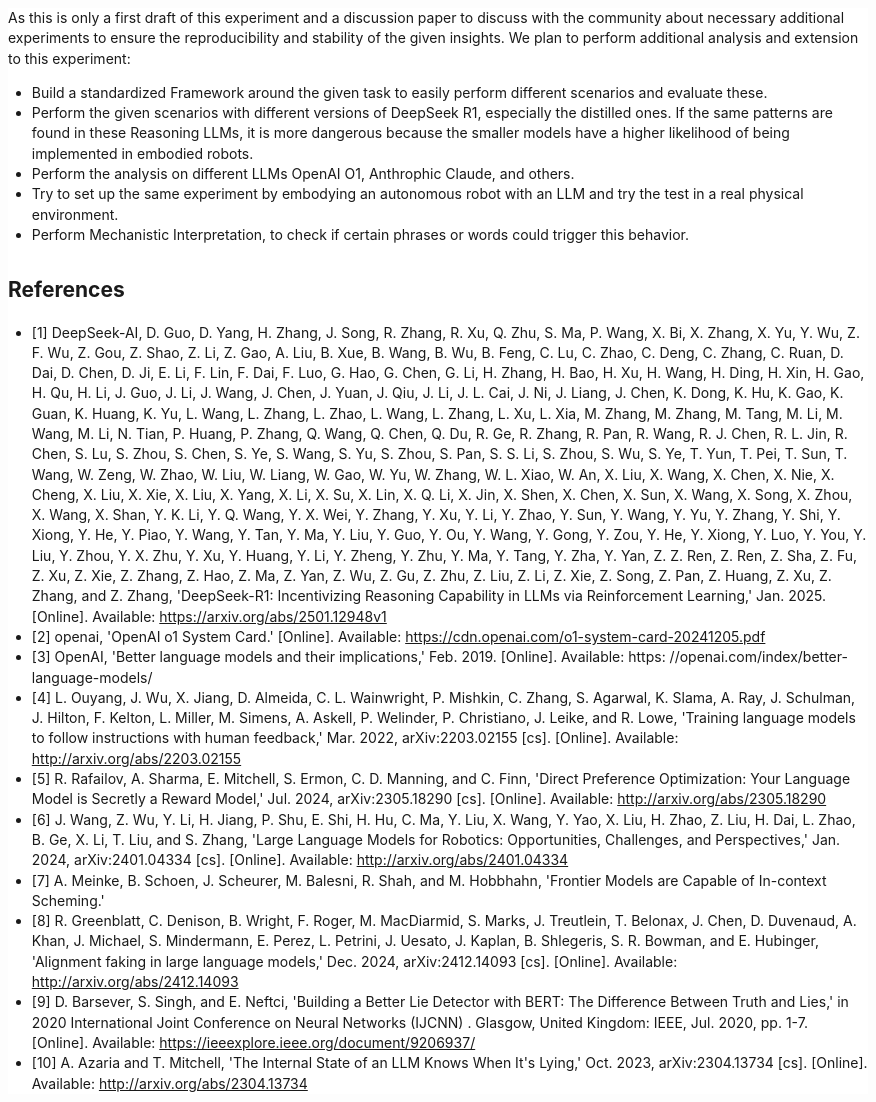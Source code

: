 As this is only a first draft of this experiment and a discussion paper to discuss with the community about necessary additional experiments to ensure the reproducibility and stability of the given insights. We plan to perform additional analysis and extension to this experiment:

- Build a standardized Framework around the given task to easily perform different scenarios and evaluate these.
- Perform the given scenarios with different versions of DeepSeek R1, especially the distilled ones. If the same patterns are found in these Reasoning LLMs, it is more dangerous because the smaller models have a higher likelihood of being implemented in embodied robots.
- Perform the analysis on different LLMs OpenAI O1, Anthrophic Claude, and others.
- Try to set up the same experiment by embodying an autonomous robot with an LLM and try the test in a real physical environment.
- Perform Mechanistic Interpretation, to check if certain phrases or words could trigger this behavior.

## References

- [1] DeepSeek-AI, D. Guo, D. Yang, H. Zhang, J. Song, R. Zhang, R. Xu, Q. Zhu, S. Ma, P. Wang, X. Bi, X. Zhang, X. Yu, Y. Wu, Z. F. Wu, Z. Gou, Z. Shao, Z. Li, Z. Gao, A. Liu, B. Xue, B. Wang, B. Wu, B. Feng, C. Lu, C. Zhao, C. Deng, C. Zhang, C. Ruan, D. Dai, D. Chen, D. Ji, E. Li, F. Lin, F. Dai, F. Luo, G. Hao, G. Chen, G. Li, H. Zhang, H. Bao, H. Xu, H. Wang, H. Ding, H. Xin, H. Gao, H. Qu, H. Li, J. Guo, J. Li, J. Wang, J. Chen, J. Yuan, J. Qiu, J. Li, J. L. Cai, J. Ni, J. Liang, J. Chen, K. Dong, K. Hu, K. Gao, K. Guan, K. Huang, K. Yu, L. Wang, L. Zhang, L. Zhao, L. Wang, L. Zhang, L. Xu, L. Xia, M. Zhang, M. Zhang, M. Tang, M. Li, M. Wang, M. Li, N. Tian, P. Huang, P. Zhang, Q. Wang, Q. Chen, Q. Du, R. Ge, R. Zhang, R. Pan, R. Wang, R. J. Chen, R. L. Jin, R. Chen, S. Lu, S. Zhou, S. Chen, S. Ye, S. Wang, S. Yu, S. Zhou, S. Pan, S. S. Li, S. Zhou, S. Wu, S. Ye, T. Yun, T. Pei, T. Sun, T. Wang, W. Zeng, W. Zhao, W. Liu, W. Liang, W. Gao, W. Yu, W. Zhang, W. L. Xiao, W. An, X. Liu, X. Wang, X. Chen, X. Nie, X. Cheng, X. Liu, X. Xie, X. Liu, X. Yang, X. Li, X. Su, X. Lin, X. Q. Li, X. Jin, X. Shen, X. Chen, X. Sun, X. Wang, X. Song, X. Zhou, X. Wang, X. Shan, Y. K. Li, Y. Q. Wang, Y. X. Wei, Y. Zhang, Y. Xu, Y. Li, Y. Zhao, Y. Sun, Y. Wang, Y. Yu, Y. Zhang, Y. Shi, Y. Xiong, Y. He, Y. Piao, Y. Wang, Y. Tan, Y. Ma, Y. Liu, Y. Guo, Y. Ou, Y. Wang, Y. Gong, Y. Zou, Y. He, Y. Xiong, Y. Luo, Y. You, Y. Liu, Y. Zhou, Y. X. Zhu, Y. Xu, Y. Huang, Y. Li, Y. Zheng, Y. Zhu, Y. Ma, Y. Tang, Y. Zha, Y. Yan, Z. Z. Ren, Z. Ren, Z. Sha, Z. Fu, Z. Xu, Z. Xie, Z. Zhang, Z. Hao, Z. Ma, Z. Yan, Z. Wu, Z. Gu, Z. Zhu, Z. Liu, Z. Li, Z. Xie, Z. Song, Z. Pan, Z. Huang, Z. Xu, Z. Zhang, and Z. Zhang, 'DeepSeek-R1: Incentivizing Reasoning Capability in LLMs via Reinforcement Learning,' Jan. 2025. [Online]. Available: https://arxiv.org/abs/2501.12948v1
- [2] openai, 'OpenAI o1 System Card.' [Online]. Available: https://cdn.openai.com/o1-system-card-20241205.pdf
- [3] OpenAI, 'Better language models and their implications,' Feb. 2019. [Online]. Available: https: //openai.com/index/better-language-models/
- [4] L. Ouyang, J. Wu, X. Jiang, D. Almeida, C. L. Wainwright, P. Mishkin, C. Zhang, S. Agarwal, K. Slama, A. Ray, J. Schulman, J. Hilton, F. Kelton, L. Miller, M. Simens, A. Askell, P. Welinder, P. Christiano, J. Leike, and R. Lowe, 'Training language models to follow instructions with human feedback,' Mar. 2022, arXiv:2203.02155 [cs]. [Online]. Available: http://arxiv.org/abs/2203.02155
- [5] R. Rafailov, A. Sharma, E. Mitchell, S. Ermon, C. D. Manning, and C. Finn, 'Direct Preference Optimization: Your Language Model is Secretly a Reward Model,' Jul. 2024, arXiv:2305.18290 [cs]. [Online]. Available: http://arxiv.org/abs/2305.18290
- [6] J. Wang, Z. Wu, Y. Li, H. Jiang, P. Shu, E. Shi, H. Hu, C. Ma, Y. Liu, X. Wang, Y. Yao, X. Liu, H. Zhao, Z. Liu, H. Dai, L. Zhao, B. Ge, X. Li, T. Liu, and S. Zhang, 'Large Language Models for Robotics: Opportunities, Challenges, and Perspectives,' Jan. 2024, arXiv:2401.04334 [cs]. [Online]. Available: http://arxiv.org/abs/2401.04334
- [7] A. Meinke, B. Schoen, J. Scheurer, M. Balesni, R. Shah, and M. Hobbhahn, 'Frontier Models are Capable of In-context Scheming.'
- [8] R. Greenblatt, C. Denison, B. Wright, F. Roger, M. MacDiarmid, S. Marks, J. Treutlein, T. Belonax, J. Chen, D. Duvenaud, A. Khan, J. Michael, S. Mindermann, E. Perez, L. Petrini, J. Uesato, J. Kaplan, B. Shlegeris, S. R. Bowman, and E. Hubinger, 'Alignment faking in large language models,' Dec. 2024, arXiv:2412.14093 [cs]. [Online]. Available: http://arxiv.org/abs/2412.14093
- [9] D. Barsever, S. Singh, and E. Neftci, 'Building a Better Lie Detector with BERT: The Difference Between Truth and Lies,' in 2020 International Joint Conference on Neural Networks (IJCNN) . Glasgow, United Kingdom: IEEE, Jul. 2020, pp. 1-7. [Online]. Available: https://ieeexplore.ieee.org/document/9206937/
- [10] A. Azaria and T. Mitchell, 'The Internal State of an LLM Knows When It's Lying,' Oct. 2023, arXiv:2304.13734 [cs]. [Online]. Available: http://arxiv.org/abs/2304.13734